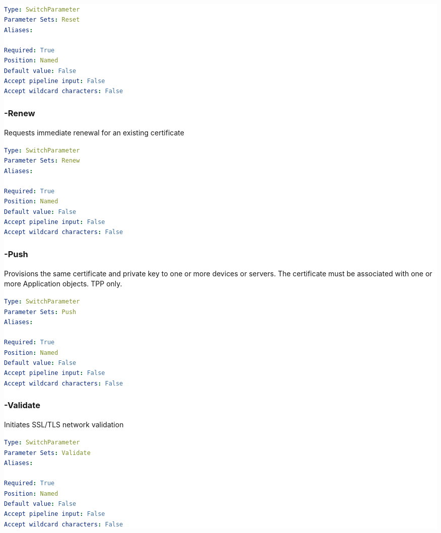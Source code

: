 ```yaml
Type: SwitchParameter
Parameter Sets: Reset
Aliases:

Required: True
Position: Named
Default value: False
Accept pipeline input: False
Accept wildcard characters: False
```

### -Renew
Requests immediate renewal for an existing certificate

```yaml
Type: SwitchParameter
Parameter Sets: Renew
Aliases:

Required: True
Position: Named
Default value: False
Accept pipeline input: False
Accept wildcard characters: False
```

### -Push
Provisions the same certificate and private key to one or more devices or servers.
The certificate must be associated with one or more Application objects.
TPP only.

```yaml
Type: SwitchParameter
Parameter Sets: Push
Aliases:

Required: True
Position: Named
Default value: False
Accept pipeline input: False
Accept wildcard characters: False
```

### -Validate
Initiates SSL/TLS network validation

```yaml
Type: SwitchParameter
Parameter Sets: Validate
Aliases:

Required: True
Position: Named
Default value: False
Accept pipeline input: False
Accept wildcard characters: False
```
